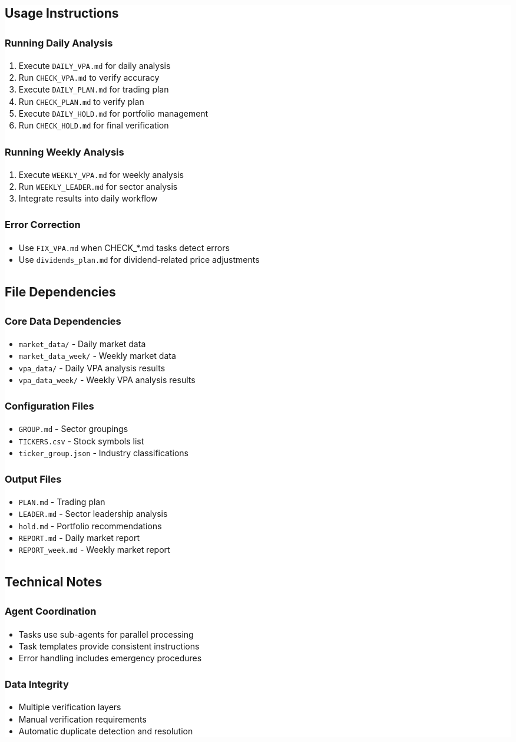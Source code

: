## Usage Instructions

### **Running Daily Analysis**
1. Execute `DAILY_VPA.md` for daily analysis
2. Run `CHECK_VPA.md` to verify accuracy
3. Execute `DAILY_PLAN.md` for trading plan
4. Run `CHECK_PLAN.md` to verify plan
5. Execute `DAILY_HOLD.md` for portfolio management
6. Run `CHECK_HOLD.md` for final verification

### **Running Weekly Analysis**
1. Execute `WEEKLY_VPA.md` for weekly analysis
2. Run `WEEKLY_LEADER.md` for sector analysis
3. Integrate results into daily workflow

### **Error Correction**
- Use `FIX_VPA.md` when CHECK_*.md tasks detect errors
- Use `dividends_plan.md` for dividend-related price adjustments

## File Dependencies

### **Core Data Dependencies**
- `market_data/` - Daily market data
- `market_data_week/` - Weekly market data  
- `vpa_data/` - Daily VPA analysis results
- `vpa_data_week/` - Weekly VPA analysis results

### **Configuration Files**
- `GROUP.md` - Sector groupings
- `TICKERS.csv` - Stock symbols list
- `ticker_group.json` - Industry classifications

### **Output Files**
- `PLAN.md` - Trading plan
- `LEADER.md` - Sector leadership analysis
- `hold.md` - Portfolio recommendations
- `REPORT.md` - Daily market report
- `REPORT_week.md` - Weekly market report

## Technical Notes

### **Agent Coordination**
- Tasks use sub-agents for parallel processing
- Task templates provide consistent instructions
- Error handling includes emergency procedures

### **Data Integrity**
- Multiple verification layers
- Manual verification requirements
- Automatic duplicate detection and resolution
